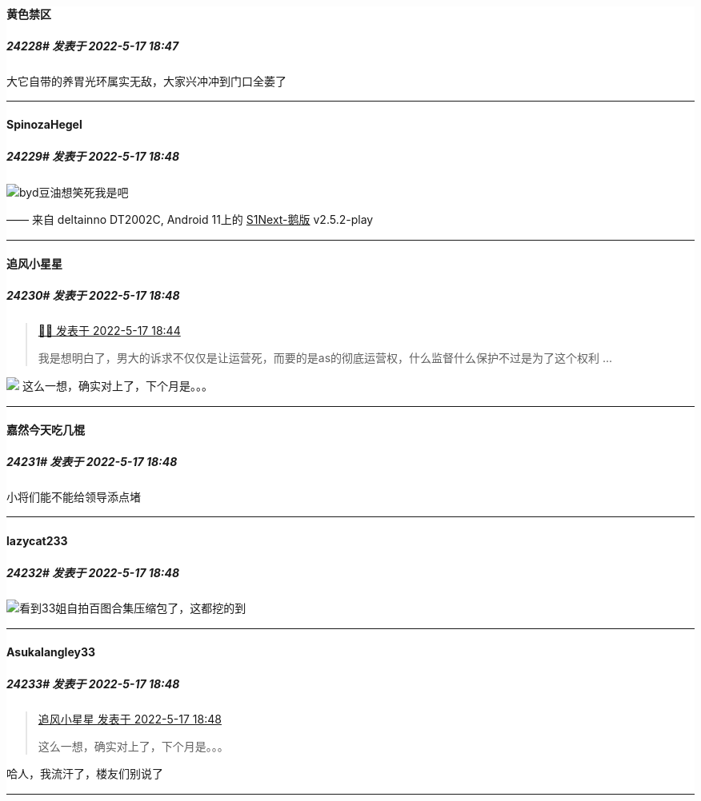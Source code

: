 ####  黄色禁区  
##### 24228#       发表于 2022-5-17 18:47

大它自带的养胃光环属实无敌，大家兴冲冲到门口全萎了

*****

####  SpinozaHegel  
##### 24229#       发表于 2022-5-17 18:48

<img src="https://static.saraba1st.com/image/smiley/face2017/066.png" referrerpolicy="no-referrer">byd豆油想笑死我是吧

—— 来自 deltainno DT2002C, Android 11上的 [S1Next-鹅版](https://github.com/ykrank/S1-Next/releases) v2.5.2-play

*****

####  追风小星星  
##### 24230#       发表于 2022-5-17 18:48

<blockquote><a href="httphttps://bbs.saraba1st.com/2b/forum.php?mod=redirect&amp;goto=findpost&amp;pid=55883496&amp;ptid=2068882" target="_blank">🐳❕ 发表于 2022-5-17 18:44</a>

我是想明白了，男大的诉求不仅仅是让运营死，而要的是as的彻底运营权，什么监督什么保护不过是为了这个权利 ...</blockquote>
<img src="https://static.saraba1st.com/image/smiley/face2017/009.gif" referrerpolicy="no-referrer"> 这么一想，确实对上了，下个月是。。。

*****

####  嘉然今天吃几棍  
##### 24231#       发表于 2022-5-17 18:48

小将们能不能给领导添点堵

*****

####  lazycat233  
##### 24232#       发表于 2022-5-17 18:48

<img src="https://static.saraba1st.com/image/smiley/face2017/067.png" referrerpolicy="no-referrer">看到33姐自拍百图合集压缩包了，这都挖的到

*****

####  Asukalangley33  
##### 24233#       发表于 2022-5-17 18:48

<blockquote><a href="httphttps://bbs.saraba1st.com/2b/forum.php?mod=redirect&amp;goto=findpost&amp;pid=55883550&amp;ptid=2068882" target="_blank">追风小星星 发表于 2022-5-17 18:48</a>

这么一想，确实对上了，下个月是。。。</blockquote>
哈人，我流汗了，楼友们别说了

*****
